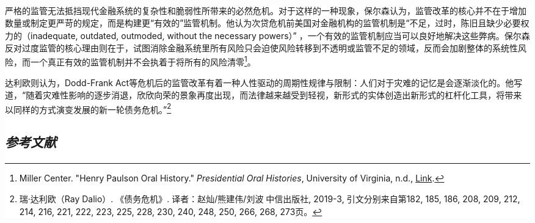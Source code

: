 严格的监管无法抵挡现代金融系统的复杂性和脆弱性所带来的必然危机。对于这样的一种现象，保尔森认为，监管改革的核心并不在于增加数量或制定更严苛的规定，而是构建更“有效的”监管机制。他认为次贷危机前美国对金融机构的监管机制是“不足，过时，陈旧且缺少必要权力的（inadequate, outdated, outmoded, without the necessary powers）” ，一个有效的监管机制应当可以良好地解决这些弊病。保尔森反对过度监管的核心理由则在于，试图消除金融系统里所有风险只会迫使风险转移到不透明或监管不足的领域，反而会加剧整体的系统性风险，而一个真正有效的监管机制并不会执着于将所有的风险清零[^5]。

达利欧则认为，Dodd-Frank Act等危机后的监管改革有着一种人性驱动的周期性规律与限制：人们对于灾难的记忆是会逐渐淡化的。他写道，“随着灾难性影响的逐步消退，欣欣向荣的景象再度出现，而法律越来越受到轻视，新形式的实体创造出新形式的杠杆化工具，将带来以同样的方式演变发展的新一轮债务危机。”[^1]

## *参考文献*

[^1]: 瑞·达利欧（Ray Dalio）. 《债务危机》. 译者：赵灿/熊建伟/刘波 中信出版社, 2019-3, 引文分别来自第182, 185, 186, 208, 209, 212, 214, 216, 221, 222, 223, 225, 228, 230, 240, 248, 250, 266, 268, 273页。
[^2]: Ashcraft, A. B., & Schuermann, T. (2008). *Understanding the Securitization of Subprime Mortgage Credit (Staff Report No. 318)*. Federal Reserve Bank of New York. [Link](https://www.newyorkfed.org/medialibrary/media/research/staff_reports/sr318.pdf)
[^3]: Chwieroth, J. M., & Walter, A. (2021). *Neoliberalism and banking crisis bailouts: Distant enemies or warring neighbors?* *Public Administration, 100*(3), 600–615. [Link](https://doi.org/10.1111/padm.12774)
[^4]:  Wikipedia contributors. "AIG Bonus Payments Controversy." *Wikipedia*, Wikimedia Foundation, n.d., [Link](https://en.wikipedia.org/wiki/AIG_bonus_payments_controversy#:~:text=The%20AIG%20bonus%20payments%20controversy,of%20its%20financial%20services%20division)
[^5]: Miller Center. "Henry Paulson Oral History." *Presidential Oral Histories*, University of Virginia, n.d., [Link](https://millercenter.org/the-presidency/presidential-oral-histories/henry-paulson-oral-history).

